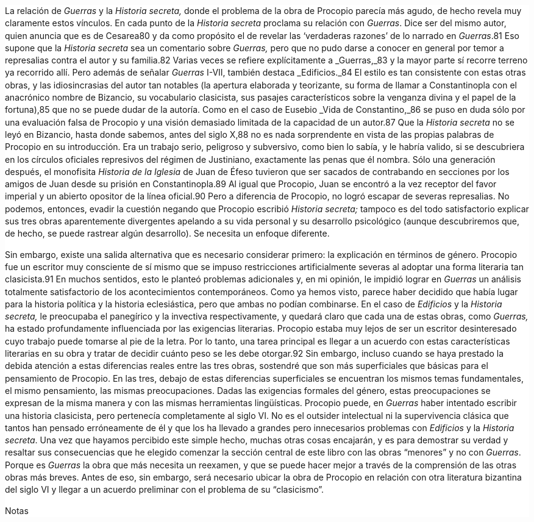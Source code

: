 La relación de _Guerras_ y la _Historia secreta,_ donde el problema de la obra de Procopio parecía más agudo, de hecho revela muy claramente estos vínculos. En cada punto de la _Historia secreta_ proclama su relación con _Guerras_. Dice ser del mismo autor, quien anuncia que es de Cesarea80 y da como propósito el de revelar las ‘verdaderas razones’ de lo narrado en _Guerras_.81 Eso supone que la _Historia secreta_ sea un comentario sobre _Guerras,_ pero que no pudo darse a conocer en general por temor a represalias contra el autor y su familia.82 Varias veces se refiere explícitamente a _Guerras,_83 y la mayor parte sí recorre terreno ya recorrido allí. Pero además de señalar _Guerras_ I-VII, también destaca _Edificios._84 El estilo es tan consistente con estas otras obras, y las idiosincrasias del autor tan notables (la apertura elaborada y teorizante, su forma de llamar a Constantinopla con el anacrónico nombre de Bizancio, su vocabulario clasicista, sus pasajes característicos sobre la venganza divina y el papel de la fortuna),85 que no se puede dudar de la autoría. Como en el caso de Eusebio _Vida de Constantino,_86 se puso en duda sólo por una evaluación falsa de Procopio y una visión demasiado limitada de la capacidad de un autor.87 Que la _Historia secreta_ no se leyó en Bizancio, hasta donde sabemos, antes del siglo X,88 no es nada sorprendente en vista de las propias palabras de Procopio en su introducción. Era un trabajo serio, peligroso y subversivo, como bien lo sabía, y le habría valido, si se descubriera en los círculos oficiales represivos del régimen de Justiniano, exactamente las penas que él nombra. Sólo una generación después, el monofisita _Historia de la Iglesia_ de Juan de Éfeso tuvieron que ser sacados de contrabando en secciones por los amigos de Juan desde su prisión en Constantinopla.89 Al igual que Procopio, Juan se encontró a la vez receptor del favor imperial y un abierto opositor de la línea oficial.90 Pero a diferencia de Procopio, no logró escapar de severas represalias. No podemos, entonces, evadir la cuestión negando que Procopio escribió _Historia secreta;_ tampoco es del todo satisfactorio explicar sus tres obras aparentemente divergentes apelando a su vida personal y su desarrollo psicológico (aunque descubriremos que, de hecho, se puede rastrear algún desarrollo). Se necesita un enfoque diferente.

Sin embargo, existe una salida alternativa que es necesario considerar primero: la explicación en términos de género. Procopio fue un escritor muy consciente de sí mismo que se impuso restricciones artificialmente severas al adoptar una forma literaria tan clasicista.91 En muchos sentidos, esto le planteó problemas adicionales y, en mi opinión, le impidió lograr en _Guerras_ un análisis totalmente satisfactorio de los acontecimientos contemporáneos. Como ya hemos visto, parece haber decidido que había lugar para la historia política y la historia eclesiástica, pero que ambas no podían combinarse. En el caso de _Edificios_ y la _Historia secreta,_ le preocupaba el panegírico y la invectiva respectivamente, y quedará claro que cada una de estas obras, como _Guerras,_ ha estado profundamente influenciada por las exigencias literarias. Procopio estaba muy lejos de ser un escritor desinteresado cuyo trabajo puede tomarse al pie de la letra. Por lo tanto, una tarea principal es llegar a un acuerdo con estas características literarias en su obra y tratar de decidir cuánto peso se les debe otorgar.92 Sin embargo, incluso cuando se haya prestado la debida atención a estas diferencias reales entre las tres obras, sostendré que son más superficiales que básicas para el pensamiento de Procopio. En las tres, debajo de estas diferencias superficiales se encuentran los mismos temas fundamentales, el mismo pensamiento, las mismas preocupaciones. Dadas las exigencias formales del género, estas preocupaciones se expresan de la misma manera y con las mismas herramientas lingüísticas. Procopio puede, en _Guerras_ haber intentado escribir una historia clasicista, pero pertenecía completamente al siglo VI. No es el outsider intelectual ni la supervivencia clásica que tantos han pensado erróneamente de él y que los ha llevado a grandes pero innecesarios problemas con _Edificios_ y la _Historia secreta_. Una vez que hayamos percibido este simple hecho, muchas otras cosas encajarán, y es para demostrar su verdad y resaltar sus consecuencias que he elegido comenzar la sección central de este libro con las obras “menores” y no con _Guerras_. Porque es _Guerras_ la obra que más necesita un reexamen, y que se puede hacer mejor a través de la comprensión de las otras obras más breves. Antes de eso, sin embargo, será necesario ubicar la obra de Procopio en relación con otra literatura bizantina del siglo VI y llegar a un acuerdo preliminar con el problema de su “clasicismo”.

Notas
